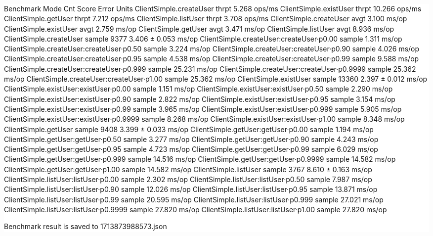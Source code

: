 Benchmark                                     Mode    Cnt   Score   Error   Units
ClientSimple.createUser                      thrpt          5.268          ops/ms
ClientSimple.existUser                       thrpt         10.266          ops/ms
ClientSimple.getUser                         thrpt          7.212          ops/ms
ClientSimple.listUser                        thrpt          3.708          ops/ms
ClientSimple.createUser                       avgt          3.100           ms/op
ClientSimple.existUser                        avgt          2.759           ms/op
ClientSimple.getUser                          avgt          3.471           ms/op
ClientSimple.listUser                         avgt          8.936           ms/op
ClientSimple.createUser                     sample   9377   3.406 ± 0.053   ms/op
ClientSimple.createUser:createUser·p0.00    sample          1.311           ms/op
ClientSimple.createUser:createUser·p0.50    sample          3.224           ms/op
ClientSimple.createUser:createUser·p0.90    sample          4.026           ms/op
ClientSimple.createUser:createUser·p0.95    sample          4.538           ms/op
ClientSimple.createUser:createUser·p0.99    sample          9.588           ms/op
ClientSimple.createUser:createUser·p0.999   sample         25.231           ms/op
ClientSimple.createUser:createUser·p0.9999  sample         25.362           ms/op
ClientSimple.createUser:createUser·p1.00    sample         25.362           ms/op
ClientSimple.existUser                      sample  13360   2.397 ± 0.012   ms/op
ClientSimple.existUser:existUser·p0.00      sample          1.151           ms/op
ClientSimple.existUser:existUser·p0.50      sample          2.290           ms/op
ClientSimple.existUser:existUser·p0.90      sample          2.822           ms/op
ClientSimple.existUser:existUser·p0.95      sample          3.154           ms/op
ClientSimple.existUser:existUser·p0.99      sample          3.965           ms/op
ClientSimple.existUser:existUser·p0.999     sample          5.905           ms/op
ClientSimple.existUser:existUser·p0.9999    sample          8.268           ms/op
ClientSimple.existUser:existUser·p1.00      sample          8.348           ms/op
ClientSimple.getUser                        sample   9408   3.399 ± 0.033   ms/op
ClientSimple.getUser:getUser·p0.00          sample          1.194           ms/op
ClientSimple.getUser:getUser·p0.50          sample          3.277           ms/op
ClientSimple.getUser:getUser·p0.90          sample          4.243           ms/op
ClientSimple.getUser:getUser·p0.95          sample          4.723           ms/op
ClientSimple.getUser:getUser·p0.99          sample          6.029           ms/op
ClientSimple.getUser:getUser·p0.999         sample         14.516           ms/op
ClientSimple.getUser:getUser·p0.9999        sample         14.582           ms/op
ClientSimple.getUser:getUser·p1.00          sample         14.582           ms/op
ClientSimple.listUser                       sample   3767   8.610 ± 0.163   ms/op
ClientSimple.listUser:listUser·p0.00        sample          2.302           ms/op
ClientSimple.listUser:listUser·p0.50        sample          7.987           ms/op
ClientSimple.listUser:listUser·p0.90        sample         12.026           ms/op
ClientSimple.listUser:listUser·p0.95        sample         13.871           ms/op
ClientSimple.listUser:listUser·p0.99        sample         20.595           ms/op
ClientSimple.listUser:listUser·p0.999       sample         27.021           ms/op
ClientSimple.listUser:listUser·p0.9999      sample         27.820           ms/op
ClientSimple.listUser:listUser·p1.00        sample         27.820           ms/op

Benchmark result is saved to 1713873988573.json
